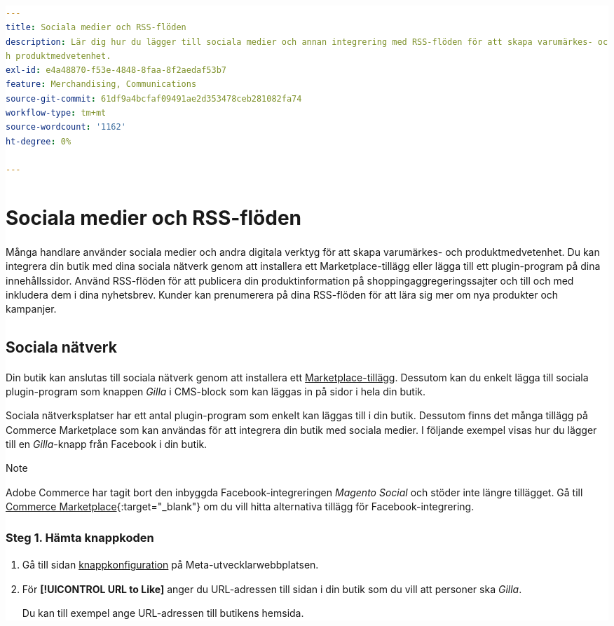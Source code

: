 ```yaml
---
title: Sociala medier och RSS-flöden
description: Lär dig hur du lägger till sociala medier och annan integrering med RSS-flöden för att skapa varumärkes- och produktmedvetenhet.
exl-id: e4a48870-f53e-4848-8faa-8f2aedaf53b7
feature: Merchandising, Communications
source-git-commit: 61df9a4bcfaf09491ae2d353478ceb281082fa74
workflow-type: tm+mt
source-wordcount: '1162'
ht-degree: 0%

---
```


# Sociala medier och RSS-flöden

Många handlare använder sociala medier och andra digitala verktyg för att skapa varumärkes- och produktmedvetenhet. Du kan integrera din butik med dina sociala nätverk genom att installera ett Marketplace-tillägg eller lägga till ett plugin-program på dina innehållssidor. Använd RSS-flöden för att publicera din produktinformation på shoppingaggregeringssajter och till och med inkludera dem i dina nyhetsbrev. Kunder kan prenumerera på dina RSS-flöden för att lära sig mer om nya produkter och kampanjer.

## Sociala nätverk

Din butik kan anslutas till sociala nätverk genom att installera ett [Marketplace-tillägg](../getting-started/commerce-marketplace.md). Dessutom kan du enkelt lägga till sociala plugin-program som knappen _Gilla_ i CMS-block som kan läggas in på sidor i hela din butik.

Sociala nätverksplatser har ett antal plugin-program som enkelt kan läggas till i din butik. Dessutom finns det många tillägg på Commerce Marketplace som kan användas för att integrera din butik med sociala medier. I följande exempel visas hur du lägger till en _Gilla_-knapp från Facebook i din butik.

>[!NOTE]
>
>Adobe Commerce har tagit bort den inbyggda Facebook-integreringen _Magento Social_ och stöder inte längre tillägget. Gå till [Commerce Marketplace](https://marketplace.magento.com/catalogsearch/result/?q=Facebook){:target=&quot;_blank&quot;} om du vill hitta alternativa tillägg för Facebook-integrering.

### Steg 1. Hämta knappkoden

1. Gå till sidan [knappkonfiguration](https://developers.facebook.com/docs/plugins/like-button) på Meta-utvecklarwebbplatsen.

1. För **[!UICONTROL URL to Like]** anger du URL-adressen till sidan i din butik som du vill att personer ska _Gilla_.

   Du kan till exempel ange URL-adressen till butikens hemsida.
